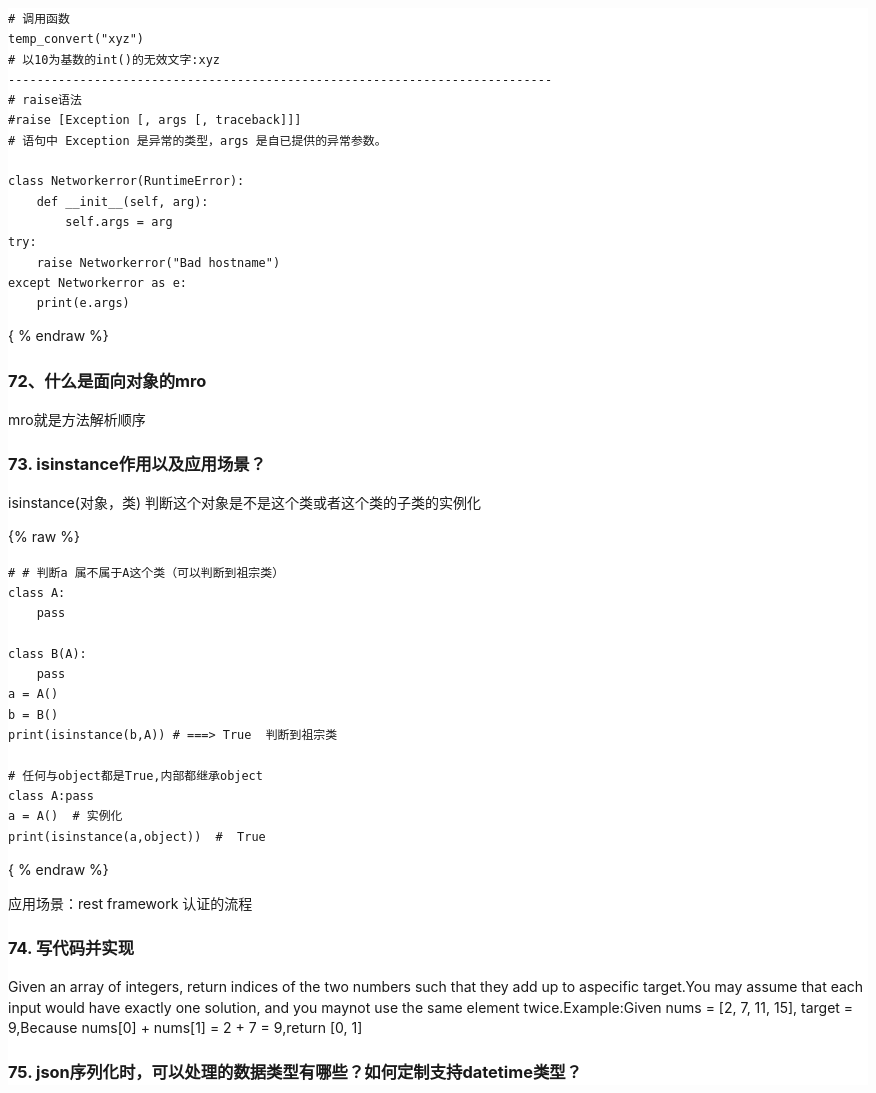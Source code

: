 ```
# 调用函数
temp_convert("xyz")
# 以10为基数的int()的无效文字:xyz
----------------------------------------------------------------------------
# raise语法
#raise [Exception [, args [, traceback]]]
# 语句中 Exception 是异常的类型，args 是自已提供的异常参数。

class Networkerror(RuntimeError):
    def __init__(self, arg):
        self.args = arg
try:
    raise Networkerror("Bad hostname")
except Networkerror as e:
    print(e.args)
```
{ % endraw %}

<a name="_label0_84"></a>

### 72、什么是面向对象的mro

mro就是方法解析顺序

<a name="_label0_85"></a>

### 73. isinstance作用以及应用场景？

isinstance(对象，类)  判断这个对象是不是这个类或者这个类的子类的实例化

{% raw %}
```
# # 判断a 属不属于A这个类（可以判断到祖宗类）
class A:
    pass

class B(A):
    pass
a = A()
b = B()
print(isinstance(b,A)) # ===> True  判断到祖宗类

# 任何与object都是True,内部都继承object
class A:pass
a = A()  # 实例化
print(isinstance(a,object))  #  True
```
{ % endraw %}

应用场景：rest framework 认证的流程

<a name="_label0_86"></a>

### 74. 写代码并实现

Given an array of integers, return indices of the two numbers such that they add up to aspecific target.You may assume that each input would have exactly one solution, and you maynot use the same element twice.Example:Given nums = [2, 7, 11, 15], target = 9,Because nums[0] + nums[1] = 2 + 7 = 9,return [0, 1]


<a name="_label0_87"></a>

### 75. json序列化时，可以处理的数据类型有哪些？如何定制支持datetime类型？


<a name="_label0_88"></a>
